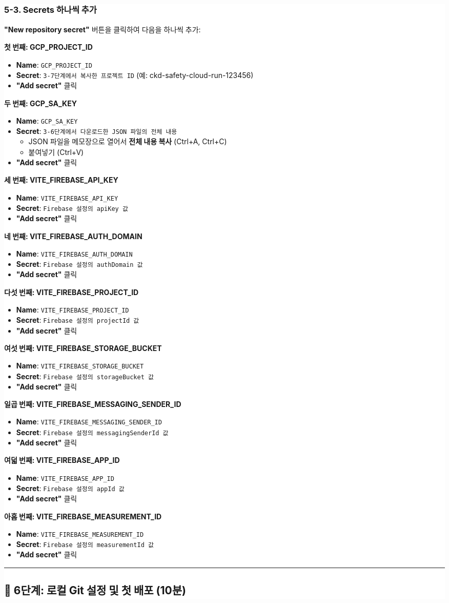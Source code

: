 ### 5-3. Secrets 하나씩 추가
**"New repository secret"** 버튼을 클릭하여 다음을 하나씩 추가:

**첫 번째: GCP_PROJECT_ID**
- **Name**: `GCP_PROJECT_ID`
- **Secret**: `3-7단계에서 복사한 프로젝트 ID` (예: ckd-safety-cloud-run-123456)
- **"Add secret"** 클릭

**두 번째: GCP_SA_KEY**
- **Name**: `GCP_SA_KEY`
- **Secret**: `3-6단계에서 다운로드한 JSON 파일의 전체 내용`
  - JSON 파일을 메모장으로 열어서 **전체 내용 복사** (Ctrl+A, Ctrl+C)
  - 붙여넣기 (Ctrl+V)
- **"Add secret"** 클릭

**세 번째: VITE_FIREBASE_API_KEY**
- **Name**: `VITE_FIREBASE_API_KEY`
- **Secret**: `Firebase 설정의 apiKey 값`
- **"Add secret"** 클릭

**네 번째: VITE_FIREBASE_AUTH_DOMAIN**
- **Name**: `VITE_FIREBASE_AUTH_DOMAIN`
- **Secret**: `Firebase 설정의 authDomain 값`
- **"Add secret"** 클릭

**다섯 번째: VITE_FIREBASE_PROJECT_ID**
- **Name**: `VITE_FIREBASE_PROJECT_ID`
- **Secret**: `Firebase 설정의 projectId 값`
- **"Add secret"** 클릭

**여섯 번째: VITE_FIREBASE_STORAGE_BUCKET**
- **Name**: `VITE_FIREBASE_STORAGE_BUCKET`
- **Secret**: `Firebase 설정의 storageBucket 값`
- **"Add secret"** 클릭

**일곱 번째: VITE_FIREBASE_MESSAGING_SENDER_ID**
- **Name**: `VITE_FIREBASE_MESSAGING_SENDER_ID`
- **Secret**: `Firebase 설정의 messagingSenderId 값`
- **"Add secret"** 클릭

**여덟 번째: VITE_FIREBASE_APP_ID**
- **Name**: `VITE_FIREBASE_APP_ID`
- **Secret**: `Firebase 설정의 appId 값`
- **"Add secret"** 클릭

**아홉 번째: VITE_FIREBASE_MEASUREMENT_ID**
- **Name**: `VITE_FIREBASE_MEASUREMENT_ID`
- **Secret**: `Firebase 설정의 measurementId 값`
- **"Add secret"** 클릭

---

## 🚀 6단계: 로컬 Git 설정 및 첫 배포 (10분)
